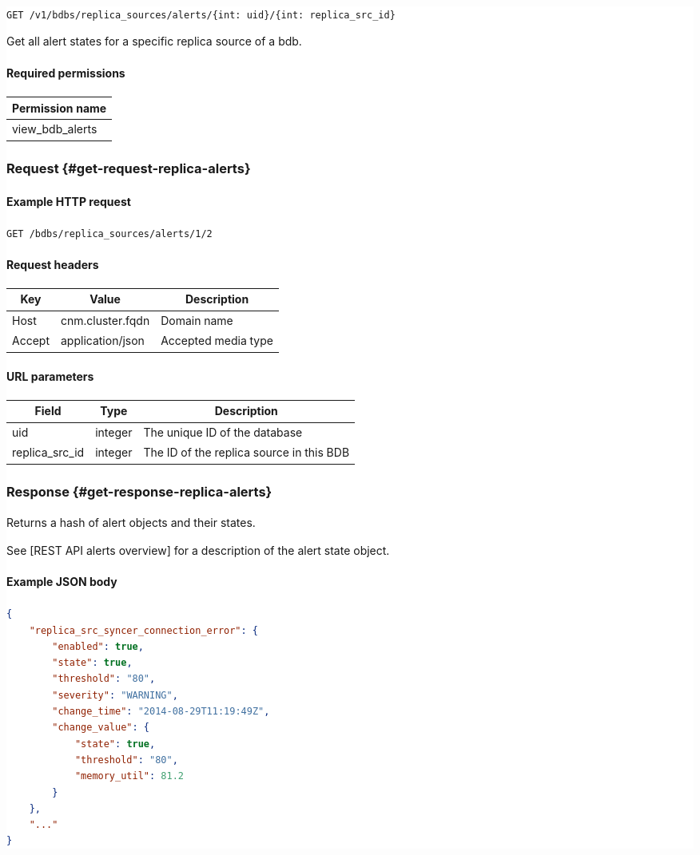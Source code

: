 	GET /v1/bdbs/replica_sources/alerts/{int: uid}/{int: replica_src_id}

Get all alert states for a specific replica source of a bdb.

#### Required permissions

| Permission name |
|-----------------|
| view_bdb_alerts |

### Request {#get-request-replica-alerts} 

#### Example HTTP request

	GET /bdbs/replica_sources/alerts/1/2 

#### Request headers

| Key | Value | Description |
|-----|-------|-------------|
| Host | cnm.cluster.fqdn | Domain name |
| Accept | application/json | Accepted media type |

#### URL parameters

| Field | Type | Description |
|-------|------|-------------|
| uid | integer | The unique ID of the database |
| replica_src_id | integer | The ID of the replica source in this BDB |

### Response {#get-response-replica-alerts} 

Returns a hash of alert objects and their states.

See [REST API alerts overview] for a description of the alert state object.

#### Example JSON body

```json
{
    "replica_src_syncer_connection_error": {
        "enabled": true,
        "state": true,
        "threshold": "80",
        "severity": "WARNING",
        "change_time": "2014-08-29T11:19:49Z",
        "change_value": {
            "state": true,
            "threshold": "80",
            "memory_util": 81.2
        }
    },
    "..."
}
```
